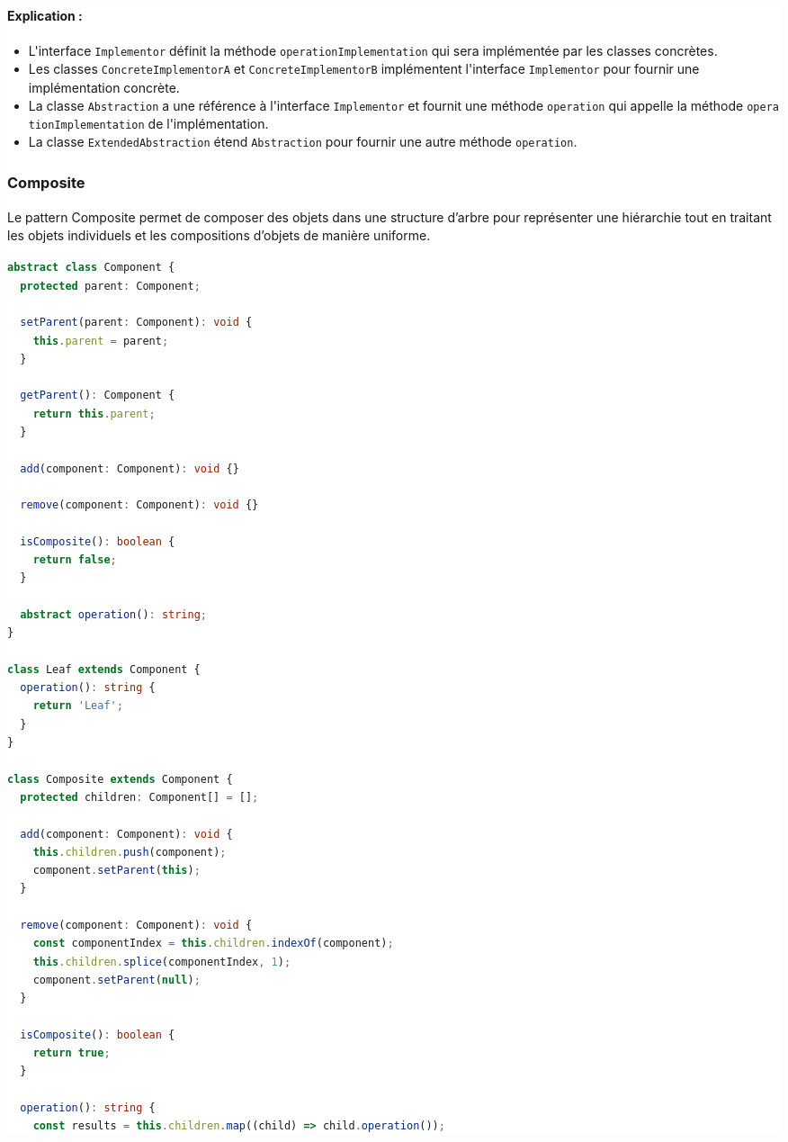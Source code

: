 #### Explication :

- L'interface `Implementor` définit la méthode `operationImplementation` qui sera implémentée par les classes concrètes.
- Les classes `ConcreteImplementorA` et `ConcreteImplementorB` implémentent l'interface `Implementor` pour fournir une implémentation concrète.
- La classe `Abstraction` a une référence à l'interface `Implementor` et fournit une méthode `operation` qui appelle la méthode `operationImplementation` de l'implémentation.
- La classe `ExtendedAbstraction` étend `Abstraction` pour fournir une autre méthode `operation`.

### Composite

Le pattern Composite permet de composer des objets dans une structure d’arbre pour représenter une hiérarchie tout en traitant les objets individuels et les compositions d’objets de manière uniforme.

```typescript
abstract class Component {
  protected parent: Component;

  setParent(parent: Component): void {
    this.parent = parent;
  }

  getParent(): Component {
    return this.parent;
  }

  add(component: Component): void {}

  remove(component: Component): void {}

  isComposite(): boolean {
    return false;
  }

  abstract operation(): string;
}

class Leaf extends Component {
  operation(): string {
    return 'Leaf';
  }
}

class Composite extends Component {
  protected children: Component[] = [];

  add(component: Component): void {
    this.children.push(component);
    component.setParent(this);
  }

  remove(component: Component): void {
    const componentIndex = this.children.indexOf(component);
    this.children.splice(componentIndex, 1);
    component.setParent(null);
  }

  isComposite(): boolean {
    return true;
  }

  operation(): string {
    const results = this.children.map((child) => child.operation());
```